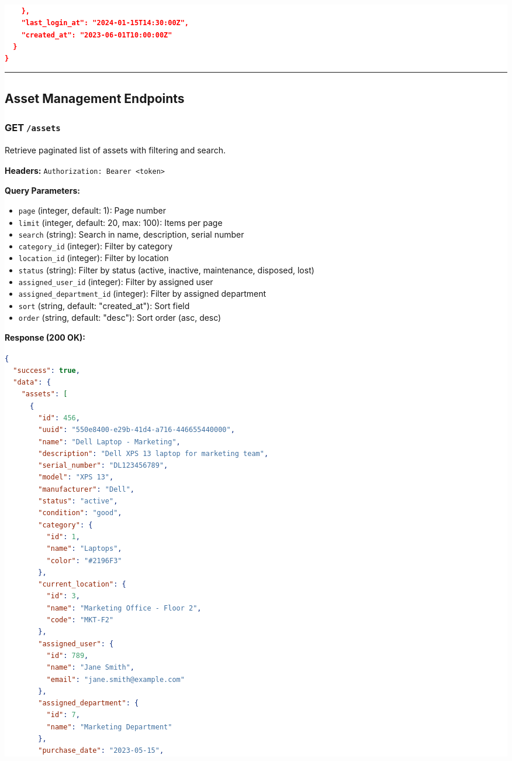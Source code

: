 ```json
    },
    "last_login_at": "2024-01-15T14:30:00Z",
    "created_at": "2023-06-01T10:00:00Z"
  }
}
```

---

## Asset Management Endpoints

### GET `/assets`
Retrieve paginated list of assets with filtering and search.

**Headers:** `Authorization: Bearer <token>`

**Query Parameters:**
- `page` (integer, default: 1): Page number
- `limit` (integer, default: 20, max: 100): Items per page
- `search` (string): Search in name, description, serial number
- `category_id` (integer): Filter by category
- `location_id` (integer): Filter by location
- `status` (string): Filter by status (active, inactive, maintenance, disposed, lost)
- `assigned_user_id` (integer): Filter by assigned user
- `assigned_department_id` (integer): Filter by assigned department
- `sort` (string, default: "created_at"): Sort field
- `order` (string, default: "desc"): Sort order (asc, desc)

**Response (200 OK):**
```json
{
  "success": true,
  "data": {
    "assets": [
      {
        "id": 456,
        "uuid": "550e8400-e29b-41d4-a716-446655440000",
        "name": "Dell Laptop - Marketing",
        "description": "Dell XPS 13 laptop for marketing team",
        "serial_number": "DL123456789",
        "model": "XPS 13",
        "manufacturer": "Dell",
        "status": "active",
        "condition": "good",
        "category": {
          "id": 1,
          "name": "Laptops",
          "color": "#2196F3"
        },
        "current_location": {
          "id": 3,
          "name": "Marketing Office - Floor 2",
          "code": "MKT-F2"
        },
        "assigned_user": {
          "id": 789,
          "name": "Jane Smith",
          "email": "jane.smith@example.com"
        },
        "assigned_department": {
          "id": 7,
          "name": "Marketing Department"
        },
        "purchase_date": "2023-05-15",
```